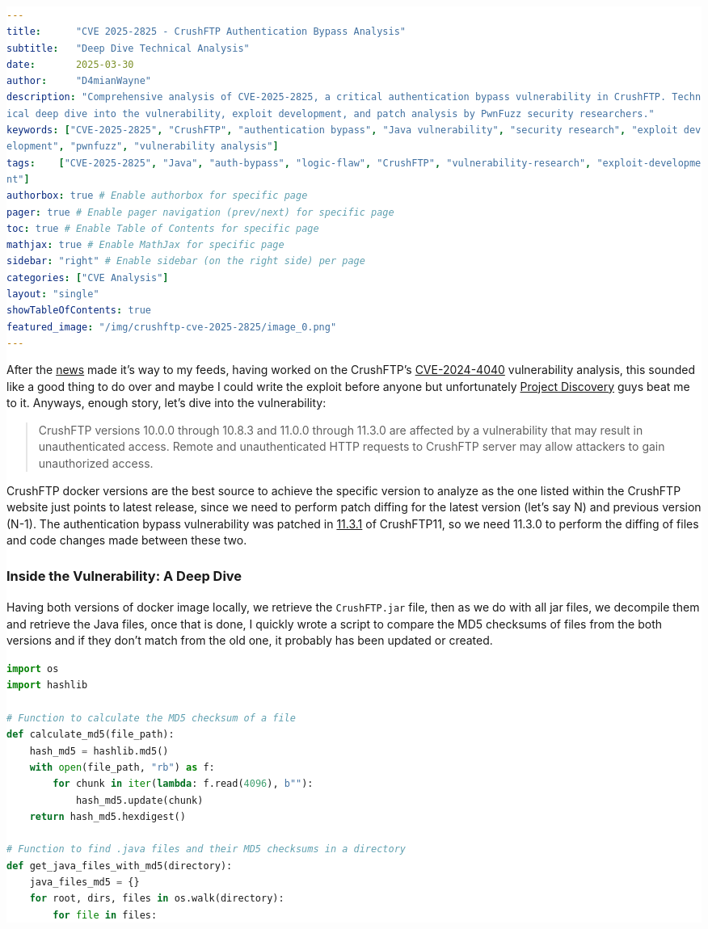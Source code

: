 ```yaml
---
title:      "CVE 2025-2825 - CrushFTP Authentication Bypass Analysis"
subtitle:   "Deep Dive Technical Analysis"
date:       2025-03-30
author:     "D4mianWayne"
description: "Comprehensive analysis of CVE-2025-2825, a critical authentication bypass vulnerability in CrushFTP. Technical deep dive into the vulnerability, exploit development, and patch analysis by PwnFuzz security researchers."
keywords: ["CVE-2025-2825", "CrushFTP", "authentication bypass", "Java vulnerability", "security research", "exploit development", "pwnfuzz", "vulnerability analysis"]
tags:    ["CVE-2025-2825", "Java", "auth-bypass", "logic-flaw", "CrushFTP", "vulnerability-research", "exploit-development"]
authorbox: true # Enable authorbox for specific page
pager: true # Enable pager navigation (prev/next) for specific page
toc: true # Enable Table of Contents for specific page
mathjax: true # Enable MathJax for specific page
sidebar: "right" # Enable sidebar (on the right side) per page
categories: ["CVE Analysis"] 
layout: "single"
showTableOfContents: true
featured_image: "/img/crushftp-cve-2025-2825/image_0.png"
---
```


After the [news](https://thehackernews.com/2025/03/new-security-flaws-found-in-vmware.html) made it’s way to my feeds, having worked on the CrushFTP’s [CVE-2024-4040](https://www.notion.so/CVE-2025-2825-1c553a570fe780998981fe4e2c1694e1?pvs=21) vulnerability analysis, this sounded like a good thing to do over and maybe I could write the exploit before anyone but unfortunately [Project Discovery](https://projectdiscovery.io/blog/crushftp-authentication-bypass) guys beat me to it. Anyways, enough story, let’s dive into the vulnerability:

> CrushFTP versions 10.0.0 through 10.8.3 and 11.0.0 through 11.3.0 are affected by a vulnerability that may result in unauthenticated access. Remote and unauthenticated HTTP requests to CrushFTP server may allow attackers to gain unauthorized access.

CrushFTP docker versions are the best source to achieve the specific version to analyze as the one listed within the CrushFTP website just points to latest release, since we need to perform patch diffing for the latest version (let’s say N) and previous version (N-1). The authentication bypass vulnerability was patched in [11.3.1](https://www.crushftp.com/version11.html) of CrushFTP11, so we need 11.3.0 to perform the diffing of files and code changes made between these two. 

### Inside the Vulnerability: A Deep Dive

Having both versions of docker image locally, we retrieve the `CrushFTP.jar` file, then as we do with all jar files, we decompile them and retrieve the Java files, once that is done, I quickly wrote a script to compare the MD5 checksums of files from the both versions and if they don’t match from the old one, it probably has been updated or created. 

```python
import os
import hashlib

# Function to calculate the MD5 checksum of a file
def calculate_md5(file_path):
    hash_md5 = hashlib.md5()
    with open(file_path, "rb") as f:
        for chunk in iter(lambda: f.read(4096), b""):
            hash_md5.update(chunk)
    return hash_md5.hexdigest()

# Function to find .java files and their MD5 checksums in a directory
def get_java_files_with_md5(directory):
    java_files_md5 = {}
    for root, dirs, files in os.walk(directory):
        for file in files:
```